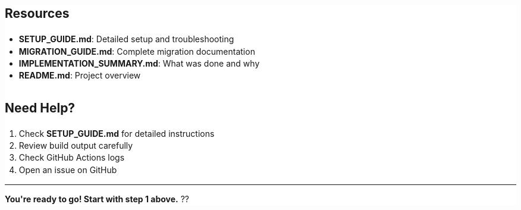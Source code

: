 ## Resources

- **SETUP_GUIDE.md**: Detailed setup and troubleshooting
- **MIGRATION_GUIDE.md**: Complete migration documentation
- **IMPLEMENTATION_SUMMARY.md**: What was done and why
- **README.md**: Project overview

## Need Help?

1. Check **SETUP_GUIDE.md** for detailed instructions
2. Review build output carefully
3. Check GitHub Actions logs
4. Open an issue on GitHub

---

**You're ready to go! Start with step 1 above.** ??
